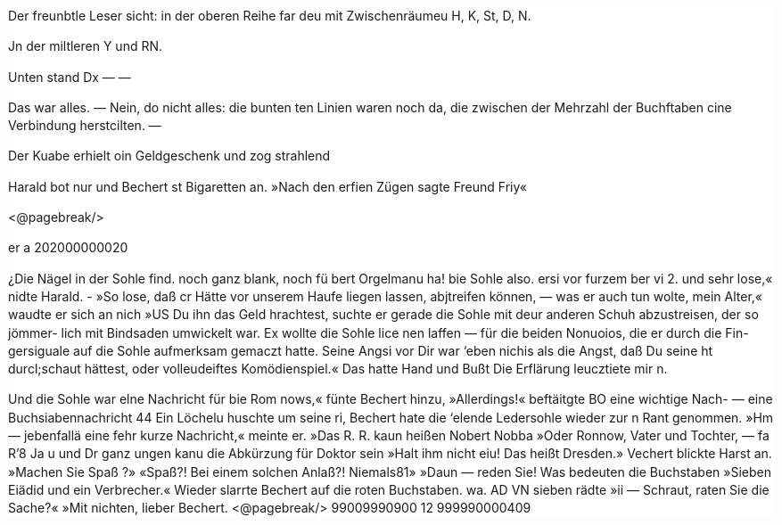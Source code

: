 Der freunbtle Leser sicht: in der oberen Reihe far
deu mit Zwischenräumeu H, K, St, D, N.

Jn der miltleren Y und RN.

Unten stand Dx — —

Das war alles. — Nein, do nicht alles: die bunten
ten Linien waren noch da, die zwischen der Mehrzahl der
Buchftaben cine Verbindung herstcilten. —

Der Kuabe erhielt oin Geldgeschenk und zog strahlend

Harald bot nur und Bechert st Bigaretten an.
»Nach den erfien Zügen sagte Freund Friy«

<@pagebreak/>

er a 202000000020

¿Die Nägel in der Sohle find. noch ganz blank, noch
fü bert Orgelmanu ha! bie Sohle also. ersi vor furzem ber
vi 2.
und sehr lose,« nidte Harald. - »So lose, daß cr
Hätte vor unserem Haufe liegen lassen, abjtreifen können,
— was er auch tun wolte, mein Alter,« waudte er sich an
nich »US Du ihn das Geld hrachtest, suchte er gerade die
Sohle mit deur anderen Schuh abzustreisen, der so jömmer-
lich mit Bindsaden umwickelt war. Ex wollte die Sohle lice
nen laffen — für die beiden Nonuoios, die er durch die Fin-
gersiguale auf die Sohle aufmerksam gemaczt hatte. Seine
Angsi vor Dir war ‘eben nichis als die Angst, daß Du seine
ht durcl;schaut hättest, oder volleudeiftes Komödienspiel.«
Das hatte Hand und Bußt Die Erflärung leucztiete mir
n.

Und die Sohle war elne Nachricht für bie Rom
nows,« fünte Bechert hinzu,
»Allerdings!« beftäitgte BO eine wichtige Nach-
— eine Buchsiabennachricht 44
Ein Löchelu huschte um seine ri,
Bechert hate die ‘elende Ledersohle wieder zur n Rant
genommen.
»Hm — jebenfallä eine fehr kurze Nachricht,« meinte
er. »Das R. R. kaun heißen Nobert Nobba
»Oder Ronnow, Vater und Tochter, — fa R’8
Ja u und Dr ganz ungen kanu die Abkürzung für
Doktor sein
»Halt ihm nicht eiu! Das heißt Dresden.»
Vechert blickte Harst an. »Machen Sie Spaß ?»
«Spaß?! Bei einem solchen Anlaß?! Niemals81»
»Daun — reden Sie! Was bedeuten die Buchstaben
»Sieben Eiädid und ein Verbrecher.«
Wieder slarrte Bechert auf die roten Buchstaben.
wa. AD VN sieben rädte »ii — Schraut, raten Sie
die Sache?«
»Mit nichten, lieber Bechert.
<@pagebreak/>
99009990900 12 999990000409
